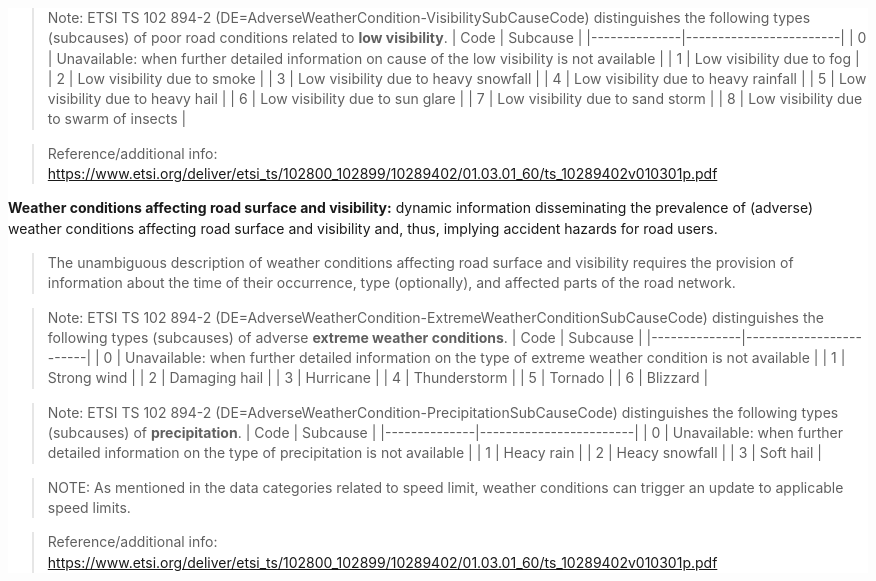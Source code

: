 > Note: ETSI TS 102 894-2 (DE=AdverseWeatherCondition-VisibilitySubCauseCode) distinguishes the following types (subcauses) of poor road conditions related to **low visibility**.
> | Code | Subcause                       |
>|--------------|------------------------|
>| 0          | Unavailable: when further detailed information on cause of the low visibility is not available  |
>| 1          | Low visibility due to fog  |
>| 2          | Low visibility due to smoke  |
>| 3          | Low visibility due to heavy snowfall  |
>| 4          | Low visibility due to heavy rainfall  |
>| 5          | Low visibility due to heavy hail  |
>| 6          | Low visibility due to sun glare  |
>| 7          | Low visibility due to sand storm  |
>| 8          | Low visibility due to swarm of insects  |

>Reference/additional info: https://www.etsi.org/deliver/etsi_ts/102800_102899/10289402/01.03.01_60/ts_10289402v010301p.pdf

**Weather conditions affecting road surface and visibility:** dynamic information disseminating the prevalence of (adverse) weather conditions affecting road surface and visibility and, thus, implying accident hazards for road users.
>The unambiguous description of weather conditions affecting road surface and visibility requires the provision of information about the time of their occurrence, type (optionally), and affected parts of the road network.

> Note: ETSI TS 102 894-2 (DE=AdverseWeatherCondition-ExtremeWeatherConditionSubCauseCode) distinguishes the following types (subcauses) of adverse **extreme weather conditions**.
> | Code | Subcause                       |
>|--------------|------------------------|
>| 0          | Unavailable: when further detailed information on the type of extreme weather condition is not available  |
>| 1          | Strong wind  |
>| 2          | Damaging hail  |
>| 3          | Hurricane  |
>| 4          | Thunderstorm  |
>| 5          | Tornado  |
>| 6          | Blizzard  |

> Note: ETSI TS 102 894-2 (DE=AdverseWeatherCondition-PrecipitationSubCauseCode) distinguishes the following types (subcauses) of **precipitation**.
> | Code | Subcause                       |
>|--------------|------------------------|
>| 0          | Unavailable: when further detailed information on the type of precipitation is not available  |
>| 1          | Heacy rain  |
>| 2          | Heacy snowfall  |
>| 3          | Soft hail  |

>NOTE: As mentioned in the data categories related to speed limit, weather conditions can trigger an update to applicable speed limits.

>Reference/additional info: https://www.etsi.org/deliver/etsi_ts/102800_102899/10289402/01.03.01_60/ts_10289402v010301p.pdf
